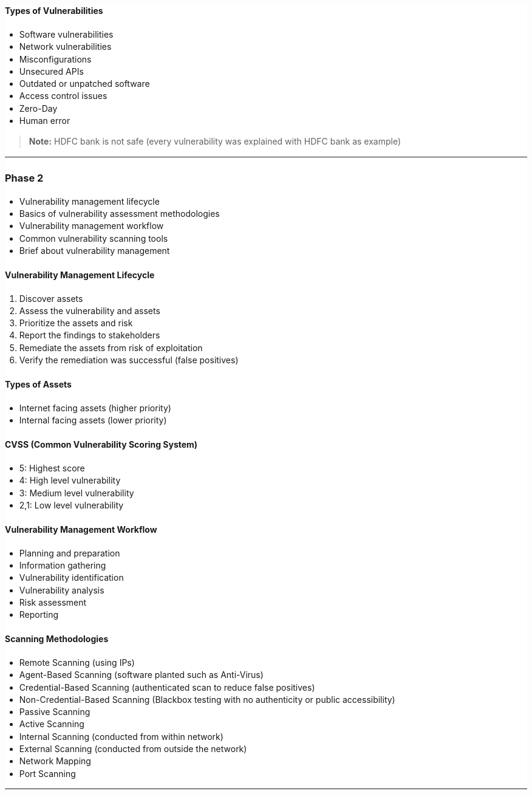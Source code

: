 #### Types of Vulnerabilities
- Software vulnerabilities
- Network vulnerabilities
- Misconfigurations
- Unsecured APIs
- Outdated or unpatched software
- Access control issues
- Zero-Day
- Human error

> **Note:** HDFC bank is not safe (every vulnerability was explained with HDFC bank as example)

---

### Phase 2
- Vulnerability management lifecycle
- Basics of vulnerability assessment methodologies
- Vulnerability management workflow
- Common vulnerability scanning tools
- Brief about vulnerability management

#### Vulnerability Management Lifecycle
1. Discover assets
2. Assess the vulnerability and assets
3. Prioritize the assets and risk
4. Report the findings to stakeholders
5. Remediate the assets from risk of exploitation
6. Verify the remediation was successful (false positives)

#### Types of Assets
- Internet facing assets (higher priority)
- Internal facing assets (lower priority)

#### CVSS (Common Vulnerability Scoring System)
- 5: Highest score
- 4: High level vulnerability
- 3: Medium level vulnerability
- 2,1: Low level vulnerability

#### Vulnerability Management Workflow
- Planning and preparation
- Information gathering
- Vulnerability identification
- Vulnerability analysis
- Risk assessment
- Reporting

#### Scanning Methodologies
- Remote Scanning (using IPs)
- Agent-Based Scanning (software planted such as Anti-Virus)
- Credential-Based Scanning (authenticated scan to reduce false positives)
- Non-Credential-Based Scanning (Blackbox testing with no authenticity or public accessibility)
- Passive Scanning
- Active Scanning
- Internal Scanning (conducted from within network)
- External Scanning (conducted from outside the network)
- Network Mapping
- Port Scanning

---